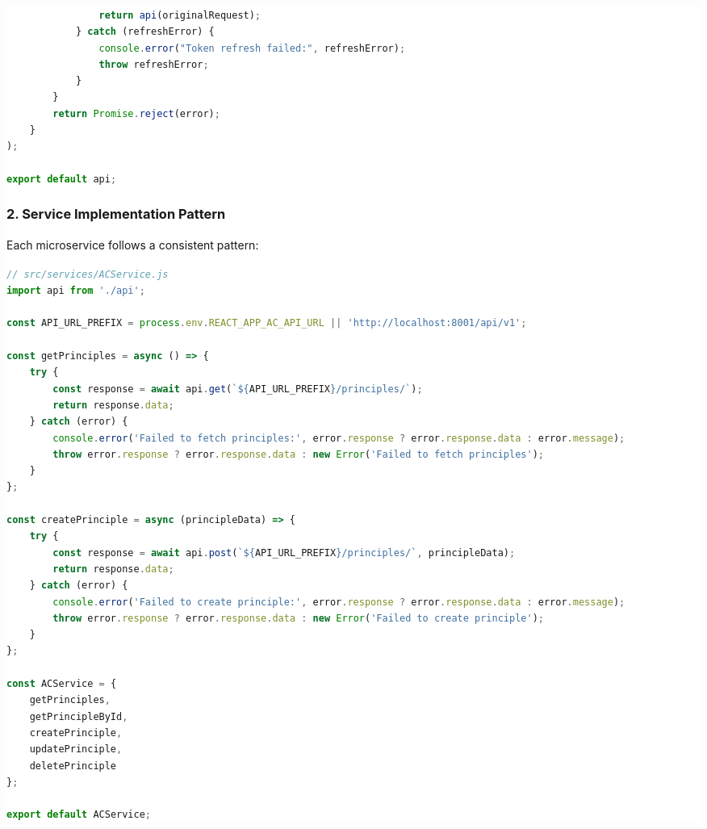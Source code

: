 ```javascript
                return api(originalRequest);
            } catch (refreshError) {
                console.error("Token refresh failed:", refreshError);
                throw refreshError;
            }
        }
        return Promise.reject(error);
    }
);

export default api;
```

### 2. Service Implementation Pattern

Each microservice follows a consistent pattern:

```javascript
// src/services/ACService.js
import api from './api';

const API_URL_PREFIX = process.env.REACT_APP_AC_API_URL || 'http://localhost:8001/api/v1';

const getPrinciples = async () => {
    try {
        const response = await api.get(`${API_URL_PREFIX}/principles/`);
        return response.data;
    } catch (error) {
        console.error('Failed to fetch principles:', error.response ? error.response.data : error.message);
        throw error.response ? error.response.data : new Error('Failed to fetch principles');
    }
};

const createPrinciple = async (principleData) => {
    try {
        const response = await api.post(`${API_URL_PREFIX}/principles/`, principleData);
        return response.data;
    } catch (error) {
        console.error('Failed to create principle:', error.response ? error.response.data : error.message);
        throw error.response ? error.response.data : new Error('Failed to create principle');
    }
};

const ACService = {
    getPrinciples,
    getPrincipleById,
    createPrinciple,
    updatePrinciple,
    deletePrinciple
};

export default ACService;
```
